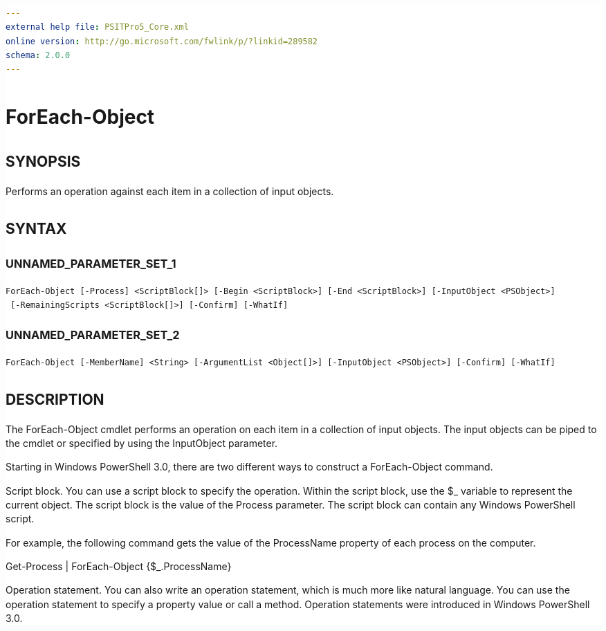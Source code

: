 ```yaml
---
external help file: PSITPro5_Core.xml
online version: http://go.microsoft.com/fwlink/p/?linkid=289582
schema: 2.0.0
---
```


# ForEach-Object
## SYNOPSIS
Performs an operation against each item in a collection of input objects.

## SYNTAX

### UNNAMED_PARAMETER_SET_1
```
ForEach-Object [-Process] <ScriptBlock[]> [-Begin <ScriptBlock>] [-End <ScriptBlock>] [-InputObject <PSObject>]
 [-RemainingScripts <ScriptBlock[]>] [-Confirm] [-WhatIf]
```

### UNNAMED_PARAMETER_SET_2
```
ForEach-Object [-MemberName] <String> [-ArgumentList <Object[]>] [-InputObject <PSObject>] [-Confirm] [-WhatIf]
```

## DESCRIPTION
The ForEach-Object cmdlet performs an operation on each item in a collection of input objects.
The input objects can be piped to the cmdlet or specified by using the InputObject parameter.

Starting in Windows PowerShell 3.0, there are two different ways to construct a ForEach-Object command.

Script block.
You can use a script block to specify the operation.
Within the script block, use the $_ variable to represent the current object.
The script block is the value of the Process parameter.
The script block can contain any Windows PowerShell script.

For example, the following command gets the value of the ProcessName property of each process on the computer.

Get-Process | ForEach-Object {$_.ProcessName}

Operation statement.
You can also write an operation statement, which is much more like natural language.
You can use the operation statement to specify a property value or call a method.
Operation statements were introduced in Windows PowerShell 3.0.
